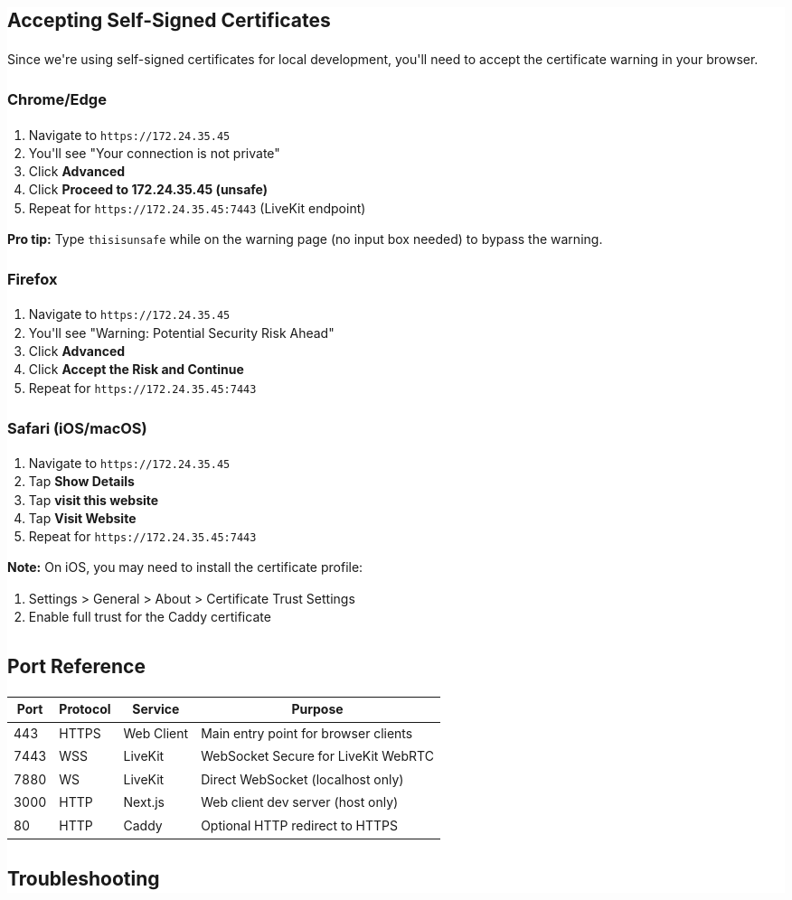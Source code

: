 ## Accepting Self-Signed Certificates

Since we're using self-signed certificates for local development, you'll need to accept the certificate warning in your browser.

### Chrome/Edge

1. Navigate to `https://172.24.35.45`
2. You'll see "Your connection is not private"
3. Click **Advanced**
4. Click **Proceed to 172.24.35.45 (unsafe)**
5. Repeat for `https://172.24.35.45:7443` (LiveKit endpoint)

**Pro tip:** Type `thisisunsafe` while on the warning page (no input box needed) to bypass the warning.

### Firefox

1. Navigate to `https://172.24.35.45`
2. You'll see "Warning: Potential Security Risk Ahead"
3. Click **Advanced**
4. Click **Accept the Risk and Continue**
5. Repeat for `https://172.24.35.45:7443`

### Safari (iOS/macOS)

1. Navigate to `https://172.24.35.45`
2. Tap **Show Details**
3. Tap **visit this website**
4. Tap **Visit Website**
5. Repeat for `https://172.24.35.45:7443`

**Note:** On iOS, you may need to install the certificate profile:
1. Settings > General > About > Certificate Trust Settings
2. Enable full trust for the Caddy certificate

## Port Reference

| Port | Protocol | Service | Purpose |
|------|----------|---------|---------|
| 443  | HTTPS    | Web Client | Main entry point for browser clients |
| 7443 | WSS      | LiveKit | WebSocket Secure for LiveKit WebRTC |
| 7880 | WS       | LiveKit | Direct WebSocket (localhost only) |
| 3000 | HTTP     | Next.js | Web client dev server (host only) |
| 80   | HTTP     | Caddy | Optional HTTP redirect to HTTPS |

## Troubleshooting
